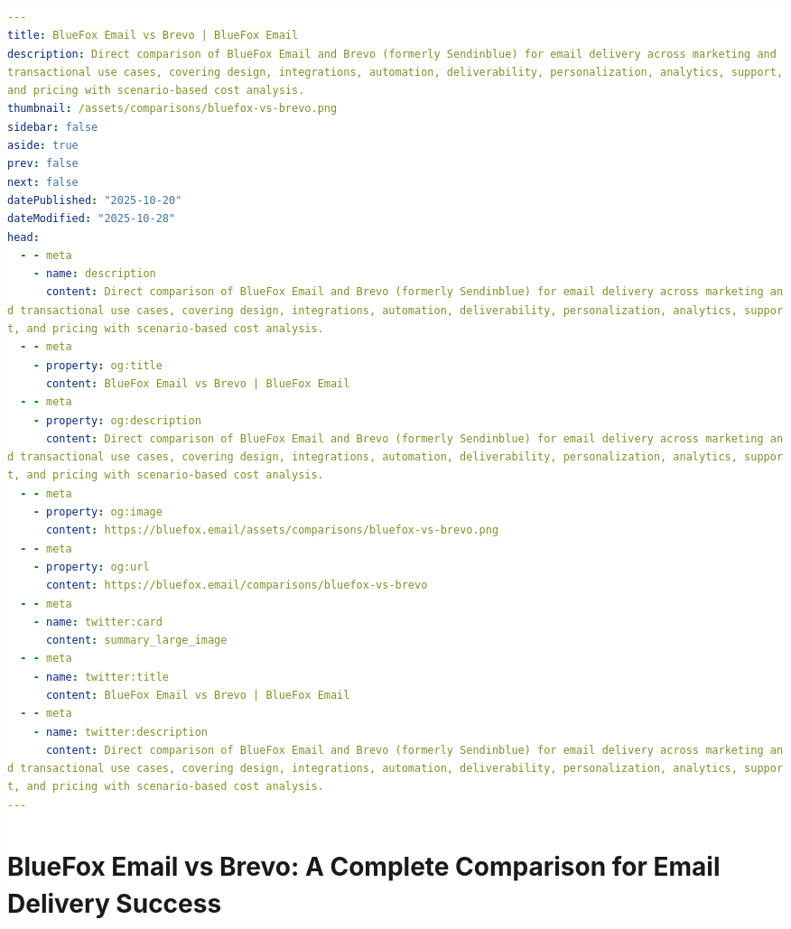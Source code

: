```yaml
---
title: BlueFox Email vs Brevo | BlueFox Email
description: Direct comparison of BlueFox Email and Brevo (formerly Sendinblue) for email delivery across marketing and transactional use cases, covering design, integrations, automation, deliverability, personalization, analytics, support, and pricing with scenario-based cost analysis.
thumbnail: /assets/comparisons/bluefox-vs-brevo.png
sidebar: false
aside: true
prev: false
next: false
datePublished: "2025-10-20"
dateModified: "2025-10-28"
head:
  - - meta
    - name: description
      content: Direct comparison of BlueFox Email and Brevo (formerly Sendinblue) for email delivery across marketing and transactional use cases, covering design, integrations, automation, deliverability, personalization, analytics, support, and pricing with scenario-based cost analysis.
  - - meta
    - property: og:title
      content: BlueFox Email vs Brevo | BlueFox Email
  - - meta
    - property: og:description
      content: Direct comparison of BlueFox Email and Brevo (formerly Sendinblue) for email delivery across marketing and transactional use cases, covering design, integrations, automation, deliverability, personalization, analytics, support, and pricing with scenario-based cost analysis.
  - - meta
    - property: og:image
      content: https://bluefox.email/assets/comparisons/bluefox-vs-brevo.png
  - - meta
    - property: og:url
      content: https://bluefox.email/comparisons/bluefox-vs-brevo
  - - meta
    - name: twitter:card
      content: summary_large_image
  - - meta
    - name: twitter:title
      content: BlueFox Email vs Brevo | BlueFox Email
  - - meta
    - name: twitter:description
      content: Direct comparison of BlueFox Email and Brevo (formerly Sendinblue) for email delivery across marketing and transactional use cases, covering design, integrations, automation, deliverability, personalization, analytics, support, and pricing with scenario-based cost analysis.
---
```


<GlossaryNavigation link="/comparisons" label="Back to comparison list" />

# BlueFox Email vs Brevo: A Complete Comparison for Email Delivery Success
